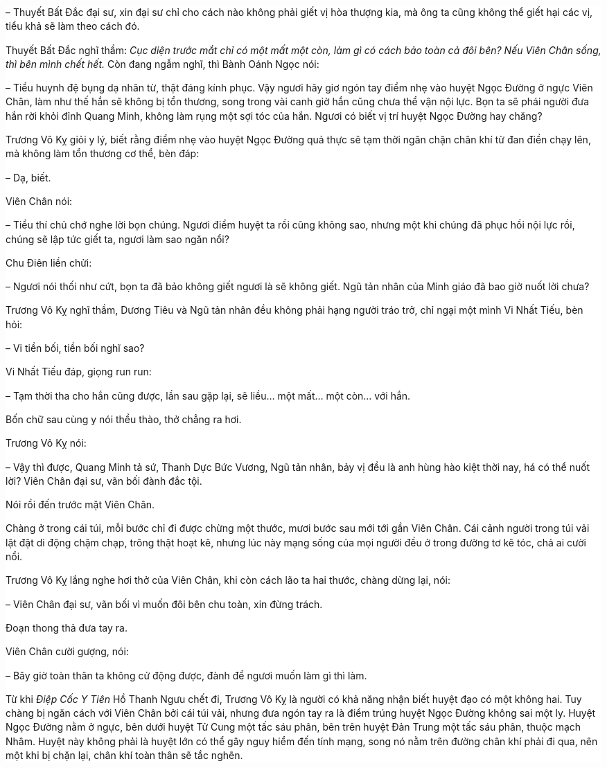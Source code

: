 – Thuyết Bất Đắc đại sư, xin đại sư chỉ cho cách nào không phải giết vị hòa thượng kia, mà ông ta cũng không thể giết hại các vị, tiểu khả sẽ làm theo cách đó.

Thuyết Bất Đắc nghĩ thầm: _Cục diện trước mắt chỉ có một mất một còn, làm gì có cách bảo toàn cả đôi bên? Nếu Viên Chân sống, thì bên mình chết hết._ Còn đang ngẫm nghĩ, thì Bành Oánh Ngọc nói:

– Tiểu huynh đệ bụng dạ nhân từ, thật đáng kính phục. Vậy ngươi hãy giơ ngón tay điểm nhẹ vào huyệt Ngọc Đường ở ngực Viên Chân, làm như thế hắn sẽ không bị tổn thương, song trong vài canh giờ hắn cũng chưa thể vận nội lực. Bọn ta sẽ phái người đưa hắn rời khỏi đỉnh Quang Minh, không làm rụng một sợi tóc của hắn. Ngươi có biết vị trí huyệt Ngọc Đường hay chăng?

Trương Vô Kỵ giỏi y lý, biết rằng điểm nhẹ vào huyệt Ngọc Đường quả thực sẽ tạm thời ngăn chặn chân khí từ đan điền chạy lên, mà không làm tổn thương cơ thể, bèn đáp:

– Dạ, biết.

Viên Chân nói:

– Tiểu thí chủ chớ nghe lời bọn chúng. Ngươi điểm huyệt ta rồi cũng không sao, nhưng một khi chúng đã phục hồi nội lực rồi, chúng sẽ lập tức giết ta, ngươi làm sao ngăn nổi?

Chu Điên liền chửi:

– Ngươi nói thối như cứt, bọn ta đã bảo không giết ngươi là sẽ không giết. Ngũ tản nhân của Minh giáo đã bao giờ nuốt lời chưa?

Trương Vô Kỵ nghĩ thầm, Dương Tiêu và Ngũ tản nhân đều không phải hạng người tráo trở, chỉ ngại một mình Vi Nhất Tiếu, bèn hỏi:

– Vi tiền bối, tiền bối nghĩ sao?

Vi Nhất Tiếu đáp, giọng run run:

– Tạm thời tha cho hắn cũng được, lần sau gặp lại, sẽ liều… một mất… một còn… với hắn.

Bốn chữ sau cùng y nói thều thào, thở chẳng ra hơi.

Trương Vô Kỵ nói:

– Vậy thì được, Quang Minh tả sứ, Thanh Dực Bức Vương, Ngũ tản nhân, bảy vị đều là anh hùng hào kiệt thời nay, há có thể nuốt lời? Viên Chân đại sư, vãn bối đành đắc tội.

Nói rồi đến trước mặt Viên Chân.

Chàng ở trong cái túi, mỗi bước chỉ đi được chừng một thước, mươi bước sau mới tới gần Viên Chân. Cái cảnh người trong túi vải lật đật di động chậm chạp, trông thật hoạt kê, nhưng lúc này mạng sống của mọi người đều ở trong đường tơ kẽ tóc, chả ai cười nổi.

Trương Vô Kỵ lắng nghe hơi thở của Viên Chân, khi còn cách lão ta hai thước, chàng dừng lại, nói:

– Viên Chân đại sư, vãn bối vì muốn đôi bên chu toàn, xin đừng trách.

Đoạn thong thả đưa tay ra.

Viên Chân cười gượng, nói:

– Bây giờ toàn thân ta không cử động được, đành để ngươi muốn làm gì thì làm.

Từ khi _Điệp Cốc Y Tiên_ Hồ Thanh Ngưu chết đi, Trương Vô Kỵ là người có khả năng nhận biết huyệt đạo có một không hai. Tuy chàng bị ngăn cách với Viên Chân bởi cái túi vải, nhưng đưa ngón tay ra là điểm trúng huyệt Ngọc Đường không sai một ly. Huyệt Ngọc Đường nằm ở ngực, bên dưới huyệt Tử Cung một tấc sáu phân, bên trên huyệt Đản Trung một tấc sáu phân, thuộc mạch Nhâm. Huyệt này không phải là huyệt lớn có thể gây nguy hiểm đến tính mạng, song nó nằm trên đường chân khí phải đi qua, nên một khi bị chặn lại, chân khí toàn thân sẽ tắc nghẽn.
